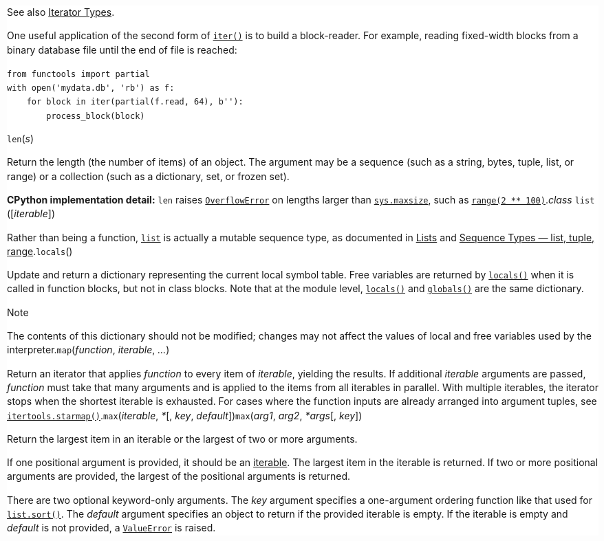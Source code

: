 See also [Iterator Types](https://docs.python.org/3/library/stdtypes.html#typeiter).

One useful application of the second form of [`iter()`](https://docs.python.org/3/library/functions.html#iter) is to build a block-reader. For example, reading fixed-width blocks from a binary database file until the end of file is reached:

```text
from functools import partial
with open('mydata.db', 'rb') as f:
    for block in iter(partial(f.read, 64), b''):
        process_block(block)
```

`len`\(_s_\)

Return the length \(the number of items\) of an object. The argument may be a sequence \(such as a string, bytes, tuple, list, or range\) or a collection \(such as a dictionary, set, or frozen set\).

**CPython implementation detail:** `len` raises [`OverflowError`](https://docs.python.org/3/library/exceptions.html#OverflowError) on lengths larger than [`sys.maxsize`](https://docs.python.org/3/library/sys.html#sys.maxsize), such as [`range(2 ** 100)`](https://docs.python.org/3/library/stdtypes.html#range)._class_ `list`\(\[_iterable_\]\)

Rather than being a function, [`list`](https://docs.python.org/3/library/stdtypes.html#list) is actually a mutable sequence type, as documented in [Lists](https://docs.python.org/3/library/stdtypes.html#typesseq-list) and [Sequence Types — list, tuple, range](https://docs.python.org/3/library/stdtypes.html#typesseq).`locals`\(\)

Update and return a dictionary representing the current local symbol table. Free variables are returned by [`locals()`](https://docs.python.org/3/library/functions.html#locals) when it is called in function blocks, but not in class blocks. Note that at the module level, [`locals()`](https://docs.python.org/3/library/functions.html#locals) and [`globals()`](https://docs.python.org/3/library/functions.html#globals) are the same dictionary.

Note

The contents of this dictionary should not be modified; changes may not affect the values of local and free variables used by the interpreter.`map`\(_function_, _iterable_, _..._\)

Return an iterator that applies _function_ to every item of _iterable_, yielding the results. If additional _iterable_ arguments are passed, _function_ must take that many arguments and is applied to the items from all iterables in parallel. With multiple iterables, the iterator stops when the shortest iterable is exhausted. For cases where the function inputs are already arranged into argument tuples, see [`itertools.starmap()`](https://docs.python.org/3/library/itertools.html#itertools.starmap).`max`\(_iterable_, _\*_\[, _key_, _default_\]\)`max`\(_arg1_, _arg2_, _\*args_\[, _key_\]\)

Return the largest item in an iterable or the largest of two or more arguments.

If one positional argument is provided, it should be an [iterable](https://docs.python.org/3/glossary.html#term-iterable). The largest item in the iterable is returned. If two or more positional arguments are provided, the largest of the positional arguments is returned.

There are two optional keyword-only arguments. The _key_ argument specifies a one-argument ordering function like that used for [`list.sort()`](https://docs.python.org/3/library/stdtypes.html#list.sort). The _default_ argument specifies an object to return if the provided iterable is empty. If the iterable is empty and _default_ is not provided, a [`ValueError`](https://docs.python.org/3/library/exceptions.html#ValueError) is raised.
